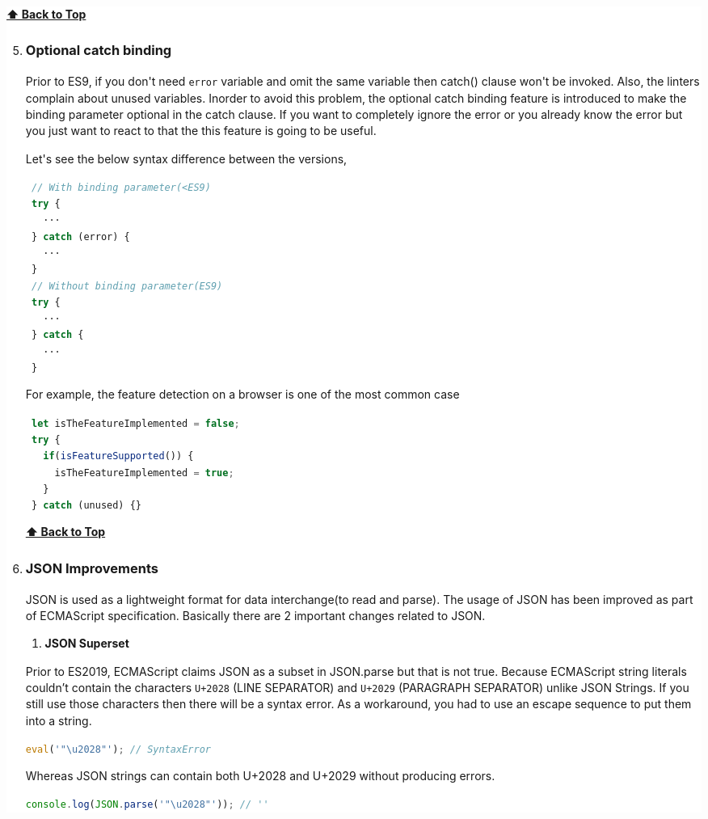  **[⬆ Back to Top](#table-of-contents)**

5. ### Optional catch binding
   Prior to ES9, if you don't need `error` variable and omit the same variable then catch() clause won't be invoked. Also, the linters complain about unused variables. Inorder to avoid this problem, the optional catch binding feature is introduced to make the binding parameter optional in the catch clause. If you want to completely ignore the error or you already know the error but you just want to react to that the this feature is going to be useful.

   Let's see the below syntax difference between the versions,
   ```js
    // With binding parameter(<ES9)
    try {
      ···
    } catch (error) {
      ···
    }
    // Without binding parameter(ES9)
    try {
      ···
    } catch {
      ···
    }
   ```
   For example, the feature detection on a browser is one of the most common case
   ```js
    let isTheFeatureImplemented = false;
    try {
      if(isFeatureSupported()) {
        isTheFeatureImplemented = true;
      }
    } catch (unused) {}
   ```
   
   **[⬆ Back to Top](#table-of-contents)**
   
6. ### JSON Improvements

    JSON is used as a lightweight format for data interchange(to read and parse). The usage of JSON has been improved as part of ECMAScript specification. Basically there are 2 important changes related to JSON.

    1. **JSON Superset**

    Prior to ES2019, ECMAScript claims JSON as a subset in JSON.parse but that is not true. Because ECMAScript string literals couldn’t contain the characters `U+2028` (LINE SEPARATOR) and `U+2029` (PARAGRAPH SEPARATOR) unlike JSON Strings. If you still use those characters then there will be a syntax error. As a workaround, you had to use an escape sequence to put them into a string.
    ```js
    eval('"\u2028"'); // SyntaxError
    ```

    Whereas JSON strings can contain both U+2028 and U+2029 without producing errors.​

    ```js
    console.log(JSON.parse('"\u2028"')); // ''
    ```

